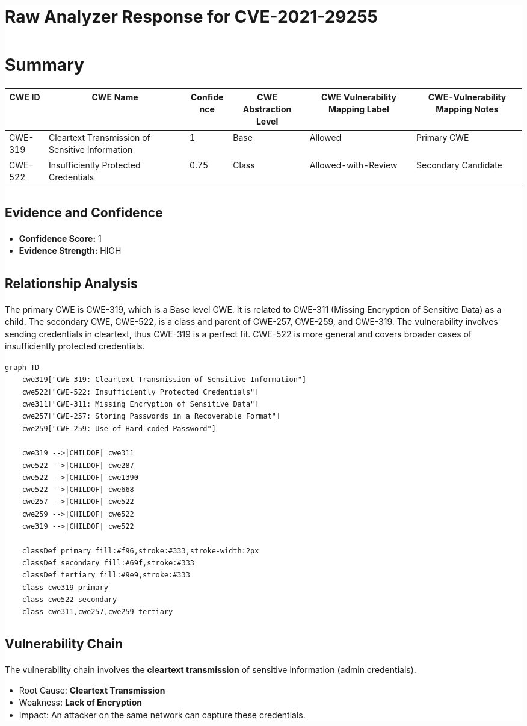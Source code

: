# Raw Analyzer Response for CVE-2021-29255

# Summary
| CWE ID | CWE Name | Confidence | CWE Abstraction Level | CWE Vulnerability Mapping Label | CWE-Vulnerability Mapping Notes |
|---|---|---|---|---|---|
| CWE-319 | Cleartext Transmission of Sensitive Information | 1 | Base | Allowed | Primary CWE |
| CWE-522 | Insufficiently Protected Credentials | 0.75 | Class | Allowed-with-Review | Secondary Candidate |

## Evidence and Confidence

*   **Confidence Score:** 1
*   **Evidence Strength:** HIGH

## Relationship Analysis
The primary CWE is CWE-319, which is a Base level CWE. It is related to CWE-311 (Missing Encryption of Sensitive Data) as a child. The secondary CWE, CWE-522, is a class and parent of CWE-257, CWE-259, and CWE-319. The vulnerability involves sending credentials in cleartext, thus CWE-319 is a perfect fit. CWE-522 is more general and covers broader cases of insufficiently protected credentials.

```mermaid
graph TD
    cwe319["CWE-319: Cleartext Transmission of Sensitive Information"]
    cwe522["CWE-522: Insufficiently Protected Credentials"]
    cwe311["CWE-311: Missing Encryption of Sensitive Data"]
    cwe257["CWE-257: Storing Passwords in a Recoverable Format"]
    cwe259["CWE-259: Use of Hard-coded Password"]
    
    cwe319 -->|CHILDOF| cwe311
    cwe522 -->|CHILDOF| cwe287
    cwe522 -->|CHILDOF| cwe1390
    cwe522 -->|CHILDOF| cwe668
    cwe257 -->|CHILDOF| cwe522
    cwe259 -->|CHILDOF| cwe522
    cwe319 -->|CHILDOF| cwe522
    
    classDef primary fill:#f96,stroke:#333,stroke-width:2px
    classDef secondary fill:#69f,stroke:#333
    classDef tertiary fill:#9e9,stroke:#333
    class cwe319 primary
    class cwe522 secondary
    class cwe311,cwe257,cwe259 tertiary
```

## Vulnerability Chain
The vulnerability chain involves the **cleartext transmission** of sensitive information (admin credentials).
  - Root Cause: **Cleartext Transmission**
  - Weakness: **Lack of Encryption**
  - Impact: An attacker on the same network can capture these credentials.
